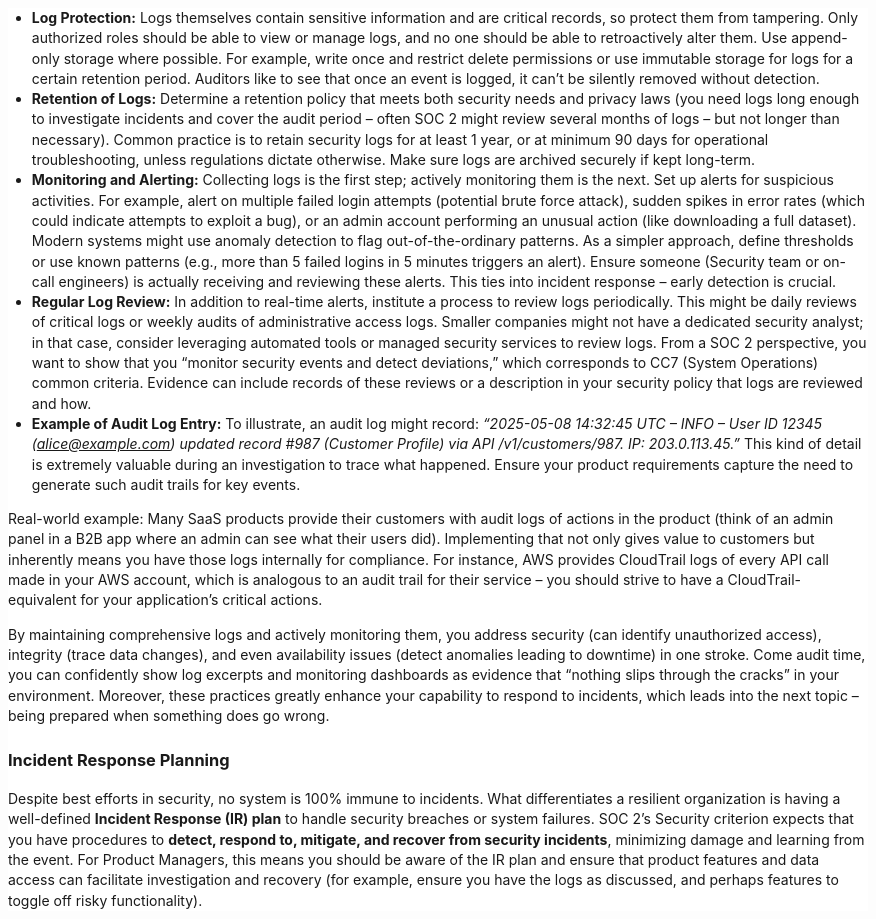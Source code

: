 - **Log Protection:** Logs themselves contain sensitive information and are critical records, so protect them from tampering. Only authorized roles should be able to view or manage logs, and no one should be able to retroactively alter them. Use append-only storage where possible. For example, write once and restrict delete permissions or use immutable storage for logs for a certain retention period. Auditors like to see that once an event is logged, it can’t be silently removed without detection.
- **Retention of Logs:** Determine a retention policy that meets both security needs and privacy laws (you need logs long enough to investigate incidents and cover the audit period – often SOC 2 might review several months of logs – but not longer than necessary). Common practice is to retain security logs for at least 1 year, or at minimum 90 days for operational troubleshooting, unless regulations dictate otherwise. Make sure logs are archived securely if kept long-term.
- **Monitoring and Alerting:** Collecting logs is the first step; actively monitoring them is the next. Set up alerts for suspicious activities. For example, alert on multiple failed login attempts (potential brute force attack), sudden spikes in error rates (which could indicate attempts to exploit a bug), or an admin account performing an unusual action (like downloading a full dataset). Modern systems might use anomaly detection to flag out-of-the-ordinary patterns. As a simpler approach, define thresholds or use known patterns (e.g., more than 5 failed logins in 5 minutes triggers an alert). Ensure someone (Security team or on-call engineers) is actually receiving and reviewing these alerts. This ties into incident response – early detection is crucial.
- **Regular Log Review:** In addition to real-time alerts, institute a process to review logs periodically. This might be daily reviews of critical logs or weekly audits of administrative access logs. Smaller companies might not have a dedicated security analyst; in that case, consider leveraging automated tools or managed security services to review logs. From a SOC 2 perspective, you want to show that you “monitor security events and detect deviations,” which corresponds to CC7 (System Operations) common criteria. Evidence can include records of these reviews or a description in your security policy that logs are reviewed and how.
- **Example of Audit Log Entry:** To illustrate, an audit log might record: _“2025-05-08 14:32:45 UTC – INFO – User ID 12345 ([alice@example.com](mailto:alice@example.com)) updated record #987 (Customer Profile) via API /v1/customers/987. IP: 203.0.113.45.”_ This kind of detail is extremely valuable during an investigation to trace what happened. Ensure your product requirements capture the need to generate such audit trails for key events.

Real-world example: Many SaaS products provide their customers with audit logs of actions in the product (think of an admin panel in a B2B app where an admin can see what their users did). Implementing that not only gives value to customers but inherently means you have those logs internally for compliance. For instance, AWS provides CloudTrail logs of every API call made in your AWS account, which is analogous to an audit trail for their service – you should strive to have a CloudTrail-equivalent for your application’s critical actions.

By maintaining comprehensive logs and actively monitoring them, you address security (can identify unauthorized access), integrity (trace data changes), and even availability issues (detect anomalies leading to downtime) in one stroke. Come audit time, you can confidently show log excerpts and monitoring dashboards as evidence that “nothing slips through the cracks” in your environment. Moreover, these practices greatly enhance your capability to respond to incidents, which leads into the next topic – being prepared when something does go wrong.

### Incident Response Planning

Despite best efforts in security, no system is 100% immune to incidents. What differentiates a resilient organization is having a well-defined **Incident Response (IR) plan** to handle security breaches or system failures. SOC 2’s Security criterion expects that you have procedures to **detect, respond to, mitigate, and recover from security incidents**, minimizing damage and learning from the event. For Product Managers, this means you should be aware of the IR plan and ensure that product features and data access can facilitate investigation and recovery (for example, ensure you have the logs as discussed, and perhaps features to toggle off risky functionality).
